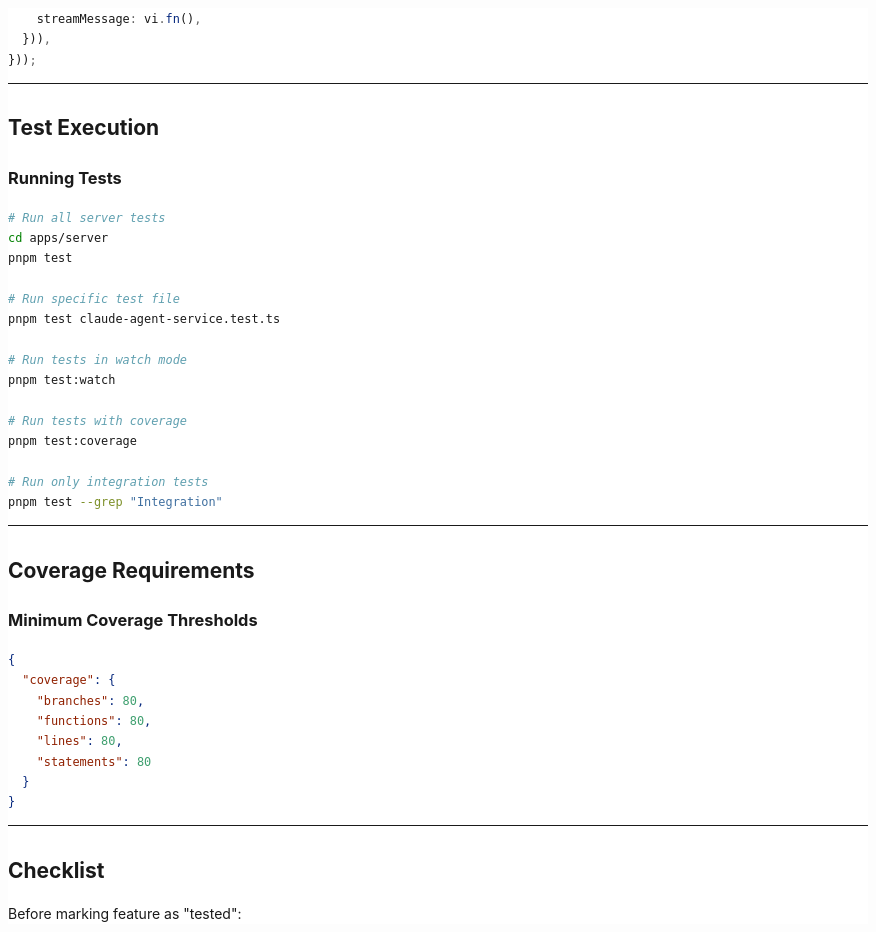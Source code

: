 ```typescript
    streamMessage: vi.fn(),
  })),
}));
```

---

## Test Execution

### Running Tests

```bash
# Run all server tests
cd apps/server
pnpm test

# Run specific test file
pnpm test claude-agent-service.test.ts

# Run tests in watch mode
pnpm test:watch

# Run tests with coverage
pnpm test:coverage

# Run only integration tests
pnpm test --grep "Integration"
```

---

## Coverage Requirements

### Minimum Coverage Thresholds

```json
{
  "coverage": {
    "branches": 80,
    "functions": 80,
    "lines": 80,
    "statements": 80
  }
}
```

---

## Checklist

Before marking feature as "tested":
